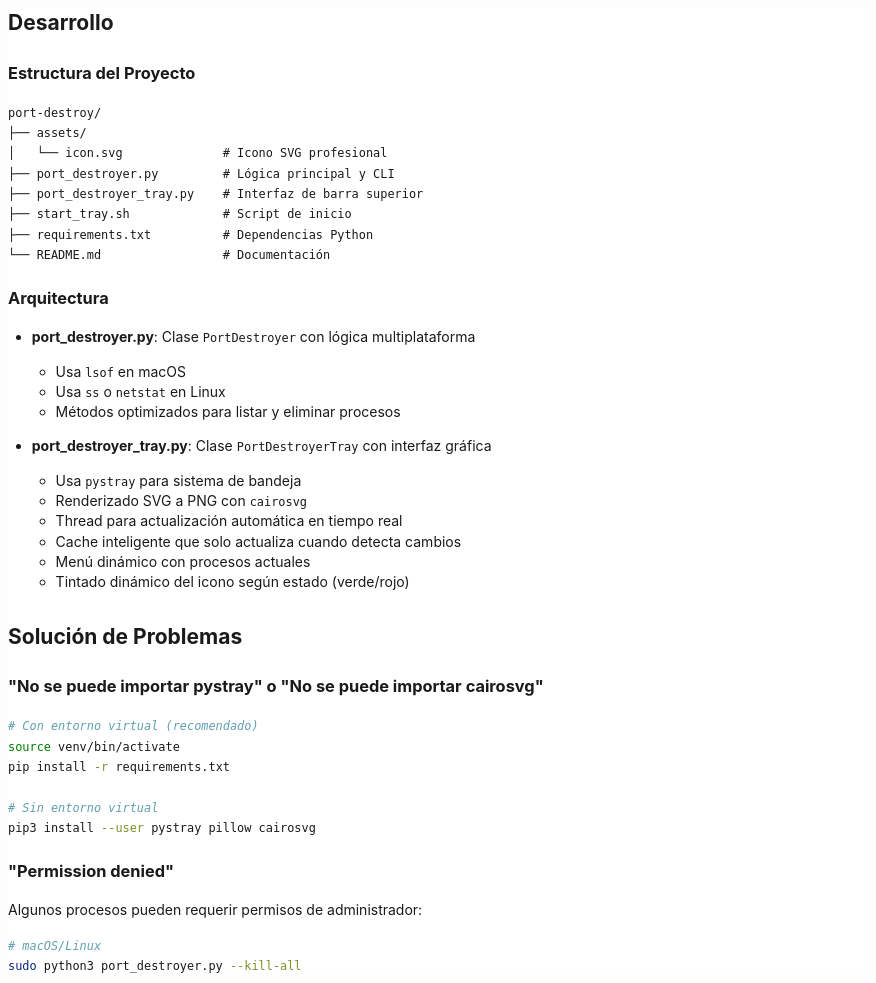 ## Desarrollo

### Estructura del Proyecto

```
port-destroy/
├── assets/
│   └── icon.svg              # Icono SVG profesional
├── port_destroyer.py         # Lógica principal y CLI
├── port_destroyer_tray.py    # Interfaz de barra superior
├── start_tray.sh             # Script de inicio
├── requirements.txt          # Dependencias Python
└── README.md                 # Documentación
```

### Arquitectura

- **port_destroyer.py**: Clase `PortDestroyer` con lógica multiplataforma
  - Usa `lsof` en macOS
  - Usa `ss` o `netstat` en Linux
  - Métodos optimizados para listar y eliminar procesos

- **port_destroyer_tray.py**: Clase `PortDestroyerTray` con interfaz gráfica
  - Usa `pystray` para sistema de bandeja
  - Renderizado SVG a PNG con `cairosvg`
  - Thread para actualización automática en tiempo real
  - Cache inteligente que solo actualiza cuando detecta cambios
  - Menú dinámico con procesos actuales
  - Tintado dinámico del icono según estado (verde/rojo)

## Solución de Problemas

### "No se puede importar pystray" o "No se puede importar cairosvg"

```bash
# Con entorno virtual (recomendado)
source venv/bin/activate
pip install -r requirements.txt

# Sin entorno virtual
pip3 install --user pystray pillow cairosvg
```

### "Permission denied"

Algunos procesos pueden requerir permisos de administrador:

```bash
# macOS/Linux
sudo python3 port_destroyer.py --kill-all
```
